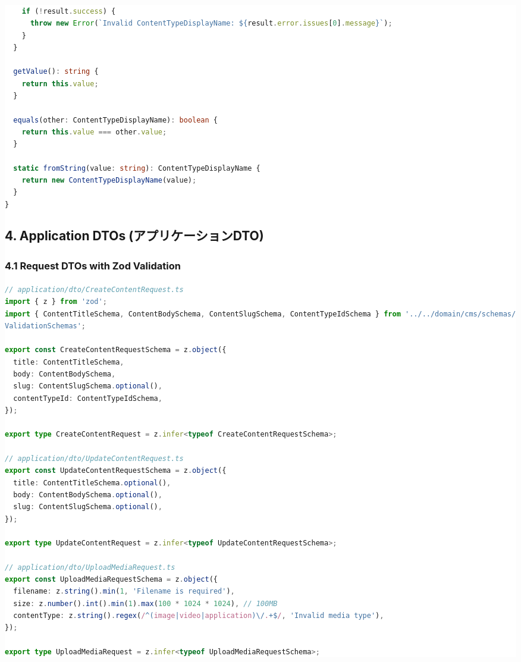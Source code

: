 ```typescript
    if (!result.success) {
      throw new Error(`Invalid ContentTypeDisplayName: ${result.error.issues[0].message}`);
    }
  }

  getValue(): string {
    return this.value;
  }

  equals(other: ContentTypeDisplayName): boolean {
    return this.value === other.value;
  }

  static fromString(value: string): ContentTypeDisplayName {
    return new ContentTypeDisplayName(value);
  }
}
```

## 4. Application DTOs (アプリケーションDTO)

### 4.1 Request DTOs with Zod Validation
```typescript
// application/dto/CreateContentRequest.ts
import { z } from 'zod';
import { ContentTitleSchema, ContentBodySchema, ContentSlugSchema, ContentTypeIdSchema } from '../../domain/cms/schemas/ValidationSchemas';

export const CreateContentRequestSchema = z.object({
  title: ContentTitleSchema,
  body: ContentBodySchema,
  slug: ContentSlugSchema.optional(),
  contentTypeId: ContentTypeIdSchema,
});

export type CreateContentRequest = z.infer<typeof CreateContentRequestSchema>;

// application/dto/UpdateContentRequest.ts
export const UpdateContentRequestSchema = z.object({
  title: ContentTitleSchema.optional(),
  body: ContentBodySchema.optional(),
  slug: ContentSlugSchema.optional(),
});

export type UpdateContentRequest = z.infer<typeof UpdateContentRequestSchema>;

// application/dto/UploadMediaRequest.ts
export const UploadMediaRequestSchema = z.object({
  filename: z.string().min(1, 'Filename is required'),
  size: z.number().int().min(1).max(100 * 1024 * 1024), // 100MB
  contentType: z.string().regex(/^(image|video|application)\/.+$/, 'Invalid media type'),
});

export type UploadMediaRequest = z.infer<typeof UploadMediaRequestSchema>;
```
